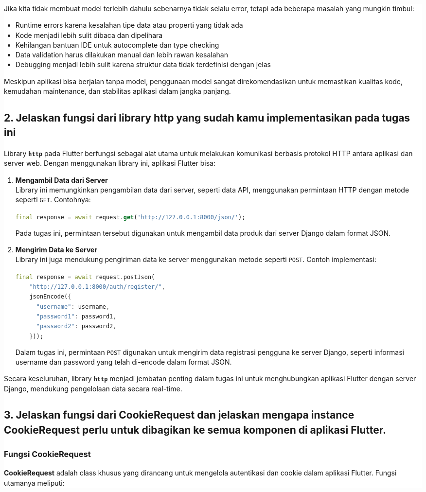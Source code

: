 Jika kita tidak membuat model terlebih dahulu sebenarnya tidak selalu error, tetapi ada beberapa masalah yang mungkin timbul:

- Runtime errors karena kesalahan tipe data atau properti yang tidak ada
- Kode menjadi lebih sulit dibaca dan dipelihara
- Kehilangan bantuan IDE untuk autocomplete dan type checking
- Data validation harus dilakukan manual dan lebih rawan kesalahan
- Debugging menjadi lebih sulit karena struktur data tidak terdefinisi dengan jelas

Meskipun aplikasi bisa berjalan tanpa model, penggunaan model sangat direkomendasikan untuk memastikan kualitas kode, kemudahan maintenance, dan stabilitas aplikasi dalam jangka panjang.


## 2. Jelaskan fungsi dari library http yang sudah kamu implementasikan pada tugas ini

Library **`http`** pada Flutter berfungsi sebagai alat utama untuk melakukan komunikasi berbasis protokol HTTP antara aplikasi dan server web. Dengan menggunakan library ini, aplikasi Flutter bisa:  
1. **Mengambil Data dari Server**  
   Library ini memungkinkan pengambilan data dari server, seperti data API, menggunakan permintaan HTTP dengan metode seperti `GET`. Contohnya:  
   ```dart
   final response = await request.get('http://127.0.0.1:8000/json/');
   ```  
   Pada tugas ini, permintaan tersebut digunakan untuk mengambil data produk dari server Django dalam format JSON.  

2. **Mengirim Data ke Server**  
   Library ini juga mendukung pengiriman data ke server menggunakan metode seperti `POST`. Contoh implementasi:  
   ```dart
   final response = await request.postJson(
       "http://127.0.0.1:8000/auth/register/",
       jsonEncode({
         "username": username,
         "password1": password1,
         "password2": password2,
       }));
   ```  
   Dalam tugas ini, permintaan `POST` digunakan untuk mengirim data registrasi pengguna ke server Django, seperti informasi username dan password yang telah di-encode dalam format JSON.

Secara keseluruhan, library **`http`** menjadi jembatan penting dalam tugas ini untuk menghubungkan aplikasi Flutter dengan server Django, mendukung pengelolaan data secara real-time.


## 3. Jelaskan fungsi dari CookieRequest dan jelaskan mengapa instance CookieRequest perlu untuk dibagikan ke semua komponen di aplikasi Flutter.

### **Fungsi CookieRequest**

**CookieRequest** adalah class khusus yang dirancang untuk mengelola autentikasi dan cookie dalam aplikasi Flutter. Fungsi utamanya meliputi:  
